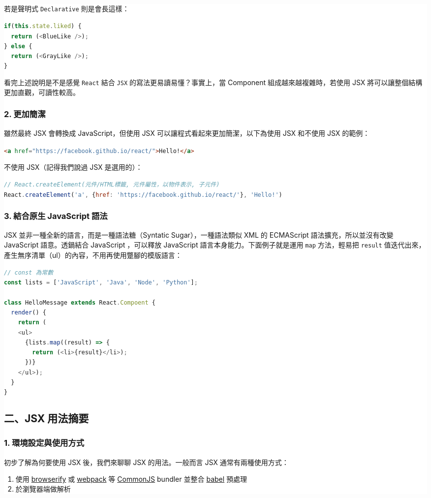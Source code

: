 若是聲明式 `Declarative` 則是會長這樣：

```js
if(this.state.liked) {
  return (<BlueLike />);
} else {
  return (<GrayLike />);
}
```

看完上述說明是不是感覺 `React` 結合 `JSX` 的寫法更易讀易懂？事實上，當 Component 組成越來越複雜時，若使用 JSX 將可以讓整個結構更加直觀，可讀性較高。

### 2. 更加簡潔
雖然最終 JSX 會轉換成 JavaScript，但使用 JSX 可以讓程式看起來更加簡潔，以下為使用 JSX 和不使用 JSX 的範例：

```html
<a href="https://facebook.github.io/react/">Hello!</a>
```

不使用 JSX（記得我們說過 JSX 是選用的）：

```js
// React.createElement(元件/HTML標籤, 元件屬性，以物件表示, 子元件)
React.createElement('a', {href: 'https://facebook.github.io/react/'}, 'Hello!')
```

### 3. 結合原生 JavaScript 語法
JSX 並非一種全新的語言，而是一種語法糖（Syntatic Sugar），一種語法類似 XML 的 ECMAScript 語法擴充，所以並沒有改變 JavaScript 語意。透鍋結合 JavaScript ，可以釋放 JavaScript 語言本身能力。下面例子就是運用 `map` 方法，輕易把 `result` 值迭代出來，產生無序清單（ul）的內容，不用再使用蹩腳的模版語言：

```js
// const 為常數
const lists = ['JavaScript', 'Java', 'Node', 'Python'];

class HelloMessage extends React.Compoent {
  render() {
    return (
    <ul>
      {lists.map((result) => {
        return (<li>{result}</li>);
      })}
    </ul>);
  }
}
```

## 二、JSX 用法摘要
### 1. 環境設定與使用方式
初步了解為何要使用 JSX 後，我們來聊聊 JSX 的用法。一般而言 JSX 通常有兩種使用方式：

1. 使用 [browserify](http://browserify.org/) 或 [webpack](https://webpack.github.io/) 等 [CommonJS](https://en.wikipedia.org/wiki/CommonJS) bundler 並整合 [babel](https://babeljs.io/) 預處理
2. 於瀏覽器端做解析
